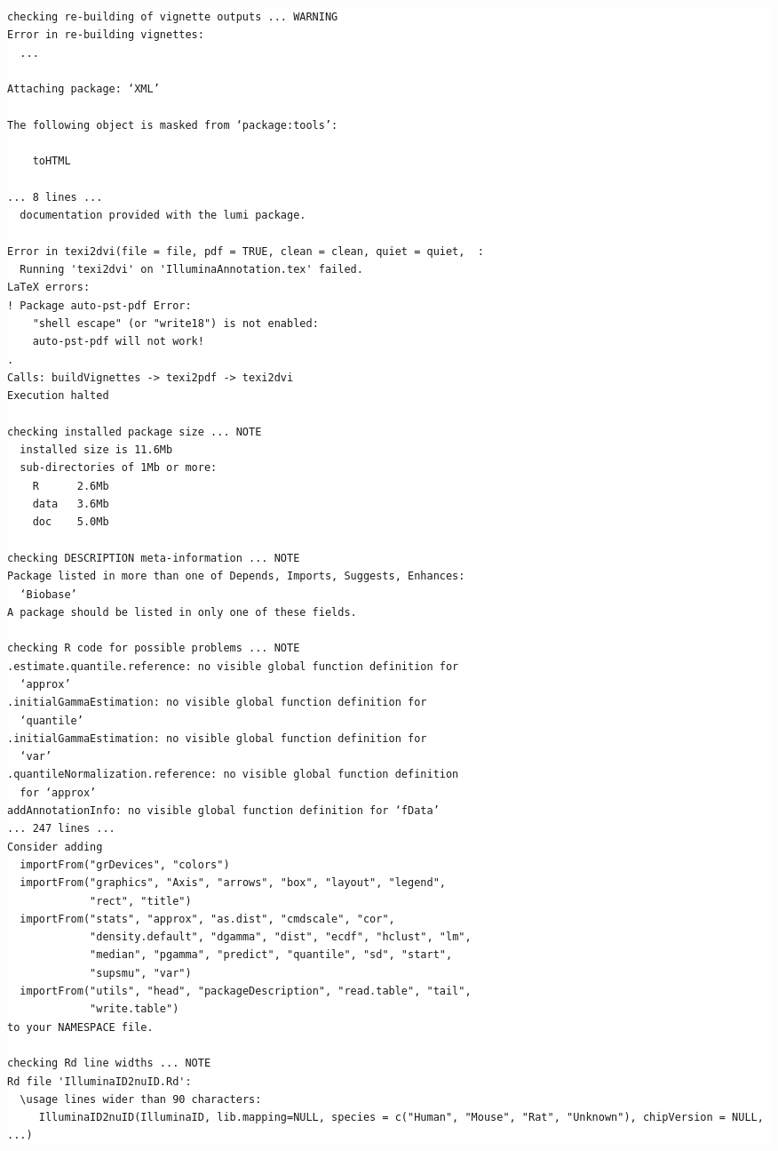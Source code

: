 ```
checking re-building of vignette outputs ... WARNING
Error in re-building vignettes:
  ...

Attaching package: ‘XML’

The following object is masked from ‘package:tools’:

    toHTML

... 8 lines ...
  documentation provided with the lumi package.

Error in texi2dvi(file = file, pdf = TRUE, clean = clean, quiet = quiet,  : 
  Running 'texi2dvi' on 'IlluminaAnnotation.tex' failed.
LaTeX errors:
! Package auto-pst-pdf Error: 
    "shell escape" (or "write18") is not enabled:
    auto-pst-pdf will not work!
.
Calls: buildVignettes -> texi2pdf -> texi2dvi
Execution halted

checking installed package size ... NOTE
  installed size is 11.6Mb
  sub-directories of 1Mb or more:
    R      2.6Mb
    data   3.6Mb
    doc    5.0Mb

checking DESCRIPTION meta-information ... NOTE
Package listed in more than one of Depends, Imports, Suggests, Enhances:
  ‘Biobase’
A package should be listed in only one of these fields.

checking R code for possible problems ... NOTE
.estimate.quantile.reference: no visible global function definition for
  ‘approx’
.initialGammaEstimation: no visible global function definition for
  ‘quantile’
.initialGammaEstimation: no visible global function definition for
  ‘var’
.quantileNormalization.reference: no visible global function definition
  for ‘approx’
addAnnotationInfo: no visible global function definition for ‘fData’
... 247 lines ...
Consider adding
  importFrom("grDevices", "colors")
  importFrom("graphics", "Axis", "arrows", "box", "layout", "legend",
             "rect", "title")
  importFrom("stats", "approx", "as.dist", "cmdscale", "cor",
             "density.default", "dgamma", "dist", "ecdf", "hclust", "lm",
             "median", "pgamma", "predict", "quantile", "sd", "start",
             "supsmu", "var")
  importFrom("utils", "head", "packageDescription", "read.table", "tail",
             "write.table")
to your NAMESPACE file.

checking Rd line widths ... NOTE
Rd file 'IlluminaID2nuID.Rd':
  \usage lines wider than 90 characters:
     IlluminaID2nuID(IlluminaID, lib.mapping=NULL, species = c("Human", "Mouse", "Rat", "Unknown"), chipVersion = NULL, ...)
```